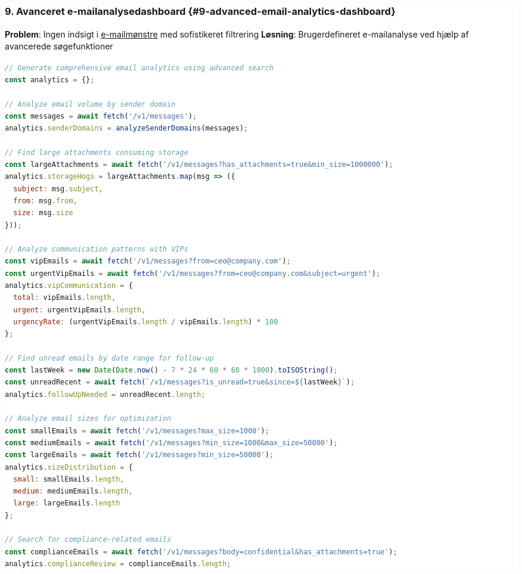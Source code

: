 ### 9. Avanceret e-mailanalysedashboard {#9-advanced-email-analytics-dashboard}

**Problem**: Ingen indsigt i [e-mailmønstre](https://en.wikipedia.org/wiki/Email_analytics) med sofistikeret filtrering
**Løsning**: Brugerdefineret e-mailanalyse ved hjælp af avancerede søgefunktioner

```javascript
// Generate comprehensive email analytics using advanced search
const analytics = {};

// Analyze email volume by sender domain
const messages = await fetch('/v1/messages');
analytics.senderDomains = analyzeSenderDomains(messages);

// Find large attachments consuming storage
const largeAttachments = await fetch('/v1/messages?has_attachments=true&min_size=1000000');
analytics.storageHogs = largeAttachments.map(msg => ({
  subject: msg.subject,
  from: msg.from,
  size: msg.size
}));

// Analyze communication patterns with VIPs
const vipEmails = await fetch('/v1/messages?from=ceo@company.com');
const urgentVipEmails = await fetch('/v1/messages?from=ceo@company.com&subject=urgent');
analytics.vipCommunication = {
  total: vipEmails.length,
  urgent: urgentVipEmails.length,
  urgencyRate: (urgentVipEmails.length / vipEmails.length) * 100
};

// Find unread emails by date range for follow-up
const lastWeek = new Date(Date.now() - 7 * 24 * 60 * 60 * 1000).toISOString();
const unreadRecent = await fetch(`/v1/messages?is_unread=true&since=${lastWeek}`);
analytics.followUpNeeded = unreadRecent.length;

// Analyze email sizes for optimization
const smallEmails = await fetch('/v1/messages?max_size=1000');
const mediumEmails = await fetch('/v1/messages?min_size=1000&max_size=50000');
const largeEmails = await fetch('/v1/messages?min_size=50000');
analytics.sizeDistribution = {
  small: smallEmails.length,
  medium: mediumEmails.length,
  large: largeEmails.length
};

// Search for compliance-related emails
const complianceEmails = await fetch('/v1/messages?body=confidential&has_attachments=true');
analytics.complianceReview = complianceEmails.length;
```

